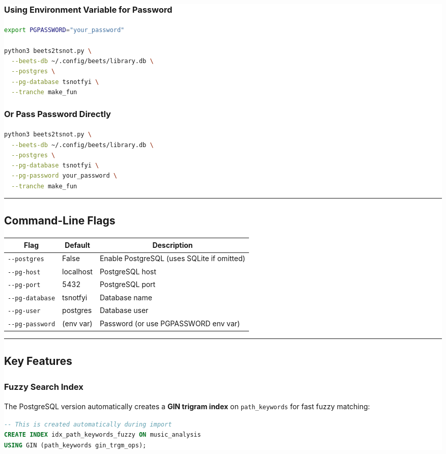 ### Using Environment Variable for Password

```bash
export PGPASSWORD="your_password"

python3 beets2tsnot.py \
  --beets-db ~/.config/beets/library.db \
  --postgres \
  --pg-database tsnotfyi \
  --tranche make_fun
```

### Or Pass Password Directly

```bash
python3 beets2tsnot.py \
  --beets-db ~/.config/beets/library.db \
  --postgres \
  --pg-database tsnotfyi \
  --pg-password your_password \
  --tranche make_fun
```

---

## Command-Line Flags

| Flag | Default | Description |
|------|---------|-------------|
| `--postgres` | False | Enable PostgreSQL (uses SQLite if omitted) |
| `--pg-host` | localhost | PostgreSQL host |
| `--pg-port` | 5432 | PostgreSQL port |
| `--pg-database` | tsnotfyi | Database name |
| `--pg-user` | postgres | Database user |
| `--pg-password` | (env var) | Password (or use PGPASSWORD env var) |

---

## Key Features

### Fuzzy Search Index

The PostgreSQL version automatically creates a **GIN trigram index** on `path_keywords` for fast fuzzy matching:

```sql
-- This is created automatically during import
CREATE INDEX idx_path_keywords_fuzzy ON music_analysis
USING GIN (path_keywords gin_trgm_ops);
```
